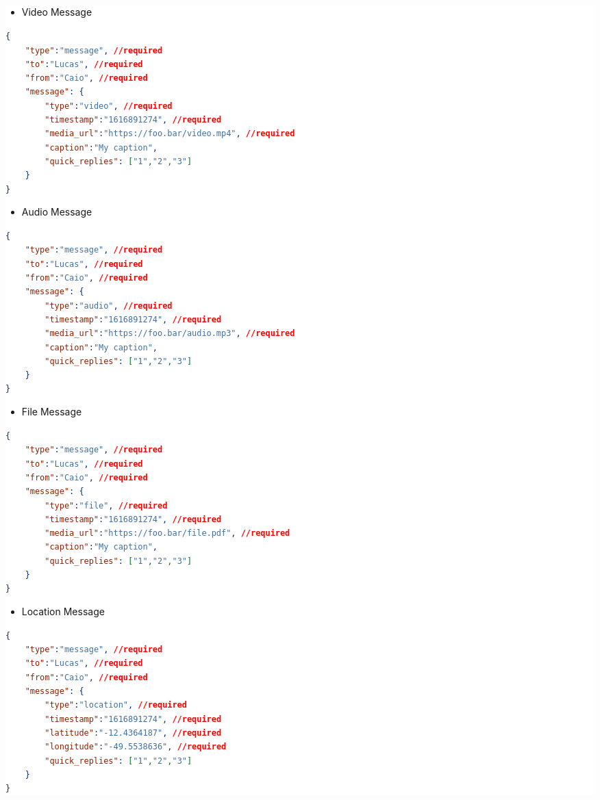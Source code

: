 - Video Message

```json
{
	"type":"message", //required
	"to":"Lucas", //required
	"from":"Caio", //required
	"message": {
		"type":"video", //required
		"timestamp":"1616891274", //required
		"media_url":"https://foo.bar/video.mp4", //required
		"caption":"My caption",
		"quick_replies": ["1","2","3"]
	}
}
```

- Audio Message

```json
{
	"type":"message", //required
	"to":"Lucas", //required
	"from":"Caio", //required
	"message": {
		"type":"audio", //required
		"timestamp":"1616891274", //required
		"media_url":"https://foo.bar/audio.mp3", //required
		"caption":"My caption",
		"quick_replies": ["1","2","3"]
	}
}
```

- File Message

```json
{
	"type":"message", //required
	"to":"Lucas", //required
	"from":"Caio", //required
	"message": {
		"type":"file", //required
		"timestamp":"1616891274", //required
		"media_url":"https://foo.bar/file.pdf", //required
		"caption":"My caption",
		"quick_replies": ["1","2","3"]
	}
}
```

- Location Message

```json
{
	"type":"message", //required
	"to":"Lucas", //required
	"from":"Caio", //required
	"message": {
		"type":"location", //required
		"timestamp":"1616891274", //required
		"latitude":"-12.4364187", //required
		"longitude":"-49.5538636", //required
		"quick_replies": ["1","2","3"]
	}
}
```